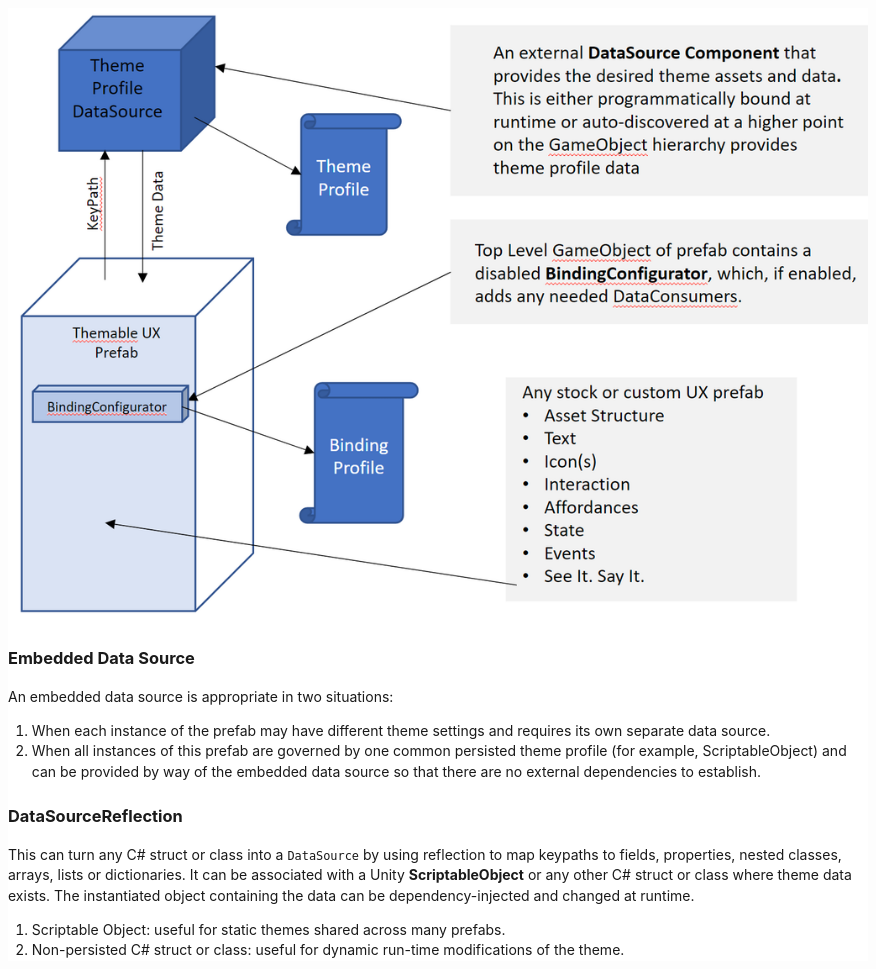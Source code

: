 ![Theme Profile DataSource flow diagram](images/theme-profile-datasource.png)

### Embedded Data Source

An embedded data source is appropriate in two situations:

1. When each instance of the prefab may have different theme settings and requires its own separate data source.
1. When all instances of this prefab are governed by one common persisted theme profile (for example, ScriptableObject) and can be provided by way of the embedded data source so that there are no external dependencies to establish.

### DataSourceReflection

This can turn any C# struct or class into a `DataSource` by using reflection to map keypaths to fields, properties, nested classes, arrays, lists or dictionaries. It can be associated with a Unity **ScriptableObject** or any other C# struct or class where theme data exists. The instantiated object containing the data can be dependency-injected and changed at runtime.

1. Scriptable Object: useful for static themes shared across many prefabs.
2. Non-persisted C# struct or class: useful for dynamic run-time modifications of the theme.
